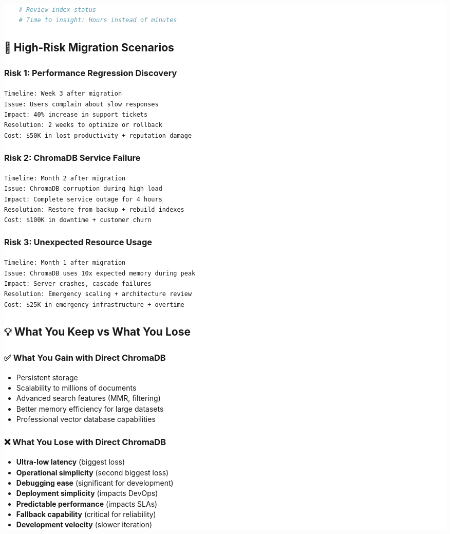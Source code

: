 ```python
    # Review index status
    # Time to insight: Hours instead of minutes
```

## 🚨 High-Risk Migration Scenarios

### **Risk 1: Performance Regression Discovery**
```
Timeline: Week 3 after migration
Issue: Users complain about slow responses
Impact: 40% increase in support tickets
Resolution: 2 weeks to optimize or rollback
Cost: $50K in lost productivity + reputation damage
```

### **Risk 2: ChromaDB Service Failure**
```
Timeline: Month 2 after migration  
Issue: ChromaDB corruption during high load
Impact: Complete service outage for 4 hours
Resolution: Restore from backup + rebuild indexes
Cost: $100K in downtime + customer churn
```

### **Risk 3: Unexpected Resource Usage**
```
Timeline: Month 1 after migration
Issue: ChromaDB uses 10x expected memory during peak
Impact: Server crashes, cascade failures
Resolution: Emergency scaling + architecture review
Cost: $25K in emergency infrastructure + overtime
```

## 💡 What You Keep vs What You Lose

### **✅ What You Gain with Direct ChromaDB**
- Persistent storage
- Scalability to millions of documents
- Advanced search features (MMR, filtering)
- Better memory efficiency for large datasets
- Professional vector database capabilities

### **❌ What You Lose with Direct ChromaDB**
- **Ultra-low latency** (biggest loss)
- **Operational simplicity** (second biggest loss)
- **Debugging ease** (significant for development)
- **Deployment simplicity** (impacts DevOps)
- **Predictable performance** (impacts SLAs)
- **Fallback capability** (critical for reliability)
- **Development velocity** (slower iteration)
